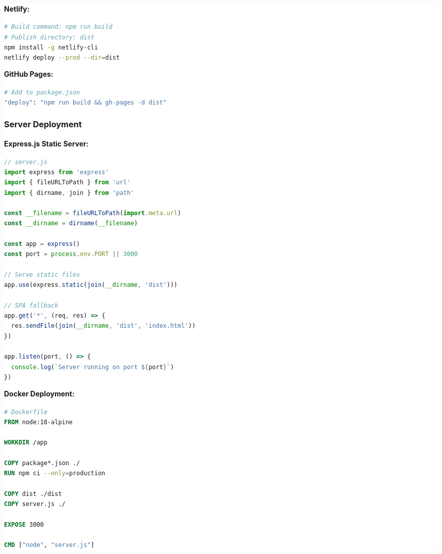 **Netlify:**
```bash
# Build command: npm run build
# Publish directory: dist
npm install -g netlify-cli
netlify deploy --prod --dir=dist
```

**GitHub Pages:**
```bash
# Add to package.json
"deploy": "npm run build && gh-pages -d dist"
```

### Server Deployment

**Express.js Static Server:**
```javascript
// server.js
import express from 'express'
import { fileURLToPath } from 'url'
import { dirname, join } from 'path'

const __filename = fileURLToPath(import.meta.url)
const __dirname = dirname(__filename)

const app = express()
const port = process.env.PORT || 3000

// Serve static files
app.use(express.static(join(__dirname, 'dist')))

// SPA fallback
app.get('*', (req, res) => {
  res.sendFile(join(__dirname, 'dist', 'index.html'))
})

app.listen(port, () => {
  console.log(`Server running on port ${port}`)
})
```

**Docker Deployment:**
```dockerfile
# Dockerfile
FROM node:18-alpine

WORKDIR /app

COPY package*.json ./
RUN npm ci --only=production

COPY dist ./dist
COPY server.js ./

EXPOSE 3000

CMD ["node", "server.js"]
```
